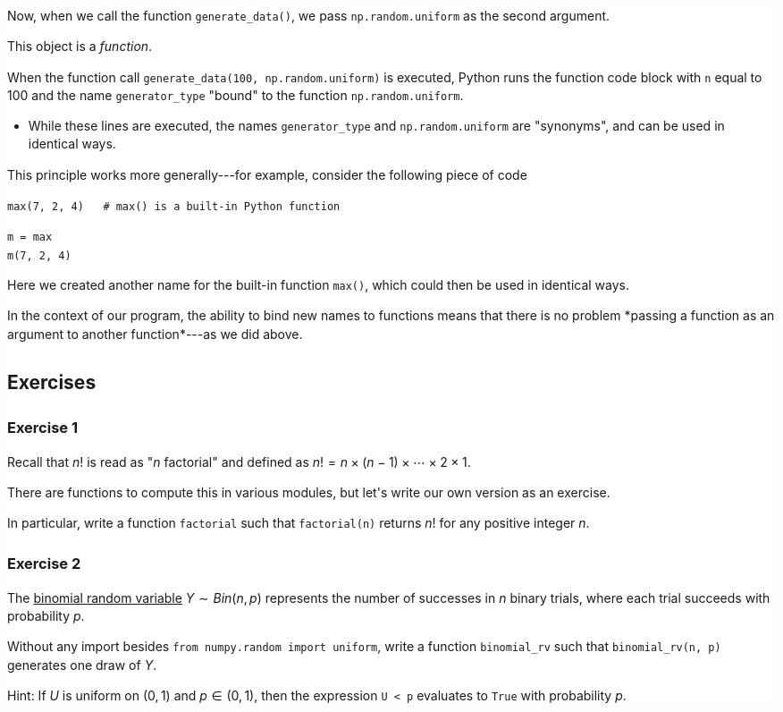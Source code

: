 Now, when we call the function `generate_data()`, we pass
`np.random.uniform` as the second argument.

This object is a *function*.

When the function call `generate_data(100, np.random.uniform)` is
executed, Python runs the function code block with `n` equal to 100 and
the name `generator_type` \"bound\" to the function `np.random.uniform`.

-   While these lines are executed, the names `generator_type` and
    `np.random.uniform` are \"synonyms\", and can be used in identical
    ways.

This principle works more generally---for example, consider the
following piece of code

```{code-cell} ipython3
max(7, 2, 4)   # max() is a built-in Python function
```

```{code-cell} ipython3
m = max
m(7, 2, 4)
```

Here we created another name for the built-in function `max()`, which
could then be used in identical ways.

In the context of our program, the ability to bind new names to
functions means that there is no problem \*passing a function as an
argument to another function\*---as we did above.

## Exercises

### Exercise 1

Recall that $n!$ is read as \"$n$ factorial\" and defined as
$n! = n \times (n - 1) \times \cdots \times 2 \times 1$.

There are functions to compute this in various modules, but let\'s write
our own version as an exercise.

In particular, write a function `factorial` such that `factorial(n)`
returns $n!$ for any positive integer $n$.

### Exercise 2

The [binomial random
variable](https://en.wikipedia.org/wiki/Binomial_distribution)
$Y \sim Bin(n, p)$ represents the number of successes in $n$ binary
trials, where each trial succeeds with probability $p$.

Without any import besides `from numpy.random import uniform`, write a
function `binomial_rv` such that `binomial_rv(n, p)` generates one draw
of $Y$.

Hint: If $U$ is uniform on $(0, 1)$ and $p \in (0,1)$, then the
expression `U < p` evaluates to `True` with probability $p$.
